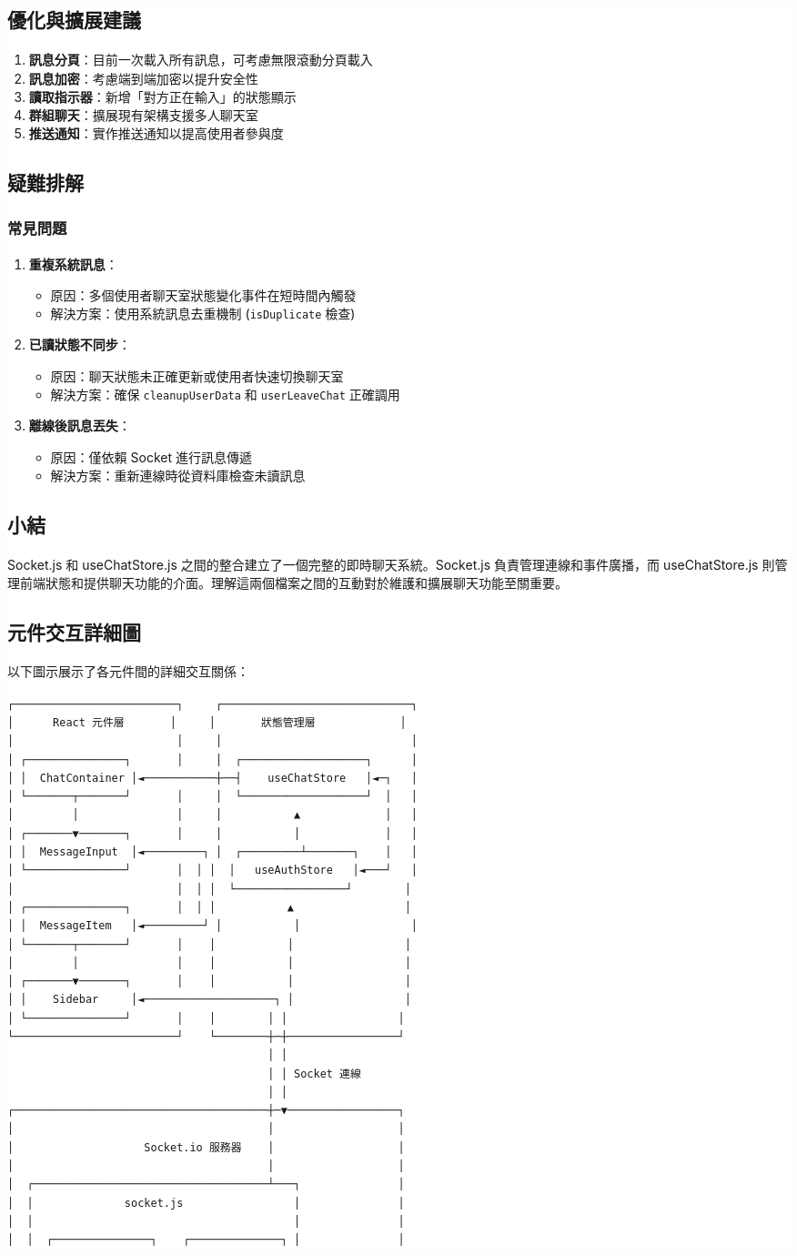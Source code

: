 ## 優化與擴展建議

1. **訊息分頁**：目前一次載入所有訊息，可考慮無限滾動分頁載入
2. **訊息加密**：考慮端到端加密以提升安全性
3. **讀取指示器**：新增「對方正在輸入」的狀態顯示
4. **群組聊天**：擴展現有架構支援多人聊天室
5. **推送通知**：實作推送通知以提高使用者參與度

## 疑難排解

### 常見問題

1. **重複系統訊息**：
   - 原因：多個使用者聊天室狀態變化事件在短時間內觸發
   - 解決方案：使用系統訊息去重機制 (`isDuplicate` 檢查)

2. **已讀狀態不同步**：
   - 原因：聊天狀態未正確更新或使用者快速切換聊天室
   - 解決方案：確保 `cleanupUserData` 和 `userLeaveChat` 正確調用

3. **離線後訊息丟失**：
   - 原因：僅依賴 Socket 進行訊息傳遞
   - 解決方案：重新連線時從資料庫檢查未讀訊息

## 小結

Socket.js 和 useChatStore.js 之間的整合建立了一個完整的即時聊天系統。Socket.js 負責管理連線和事件廣播，而 useChatStore.js 則管理前端狀態和提供聊天功能的介面。理解這兩個檔案之間的互動對於維護和擴展聊天功能至關重要。

## 元件交互詳細圖

以下圖示展示了各元件間的詳細交互關係：

```
┌─────────────────────────┐     ┌─────────────────────────────┐
│      React 元件層       │     │       狀態管理層             │
│                         │     │                             │
│ ┌───────────────┐       │     │  ┌───────────────────┐      │
│ │  ChatContainer │◄───────────┼──┤    useChatStore   │◄─┐   │
│ └───────┬───────┘       │     │  └───────────────────┘  │   │
│         │               │     │           ▲             │   │
│ ┌───────▼───────┐       │     │           │             │   │
│ │  MessageInput  │◄─────────┐ │  ┌─────────┴───────┐    │   │
│ └───────────────┘       │  │ │  │   useAuthStore   │◄───┘   │
│                         │  │ │  └─────────────────┘        │
│ ┌───────────────┐       │  │ │           ▲                 │
│ │  MessageItem   │◄─────────┘ │           │                 │
│ └───────┬───────┘       │    │           │                 │
│         │               │    │           │                 │
│ ┌───────▼───────┐       │    │           │                 │
│ │    Sidebar     │◄────────────────────┐ │                 │
│ └───────────────┘       │    │        │ │                 │
└─────────────────────────┘    └────────┼─┼─────────────────┘
                                        │ │
                                        │ │ Socket 連線
                                        │ │
┌───────────────────────────────────────┼─▼─────────────────┐
│                                       │                   │
│                    Socket.io 服務器    │                   │
│                                       │                   │
│  ┌────────────────────────────────────┴───┐               │
│  │              socket.js                 │               │
│  │                                        │               │
│  │  ┌───────────────┐    ┌──────────────┐ │               │
```